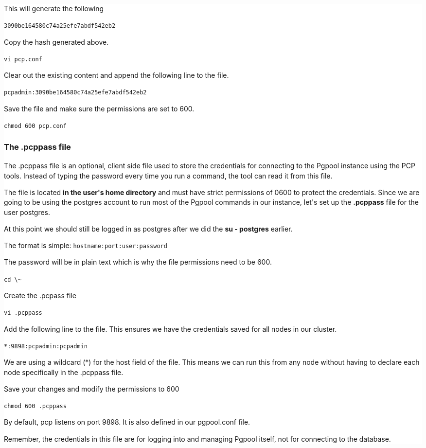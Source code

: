 This will generate the following

    3090be164580c74a25efe7abdf542eb2

Copy the hash generated above.

    vi pcp.conf

Clear out the existing content and append the following line to the file.

    pcpadmin:3090be164580c74a25efe7abdf542eb2

Save the file and make sure the permissions are set to 600.

    chmod 600 pcp.conf

  

### The .pcppass file

The .pcppass file is an optional, client side file used to store the credentials for connecting to the Pgpool instance using the PCP tools. Instead of typing the password every time you run a command, the tool can read it from this file.

  

The file is located **in the user's home directory** and must have strict permissions of 0600 to protect the credentials. Since we are going to be using the postgres account to run most of the Pgpool commands in our instance, let's set up the **.pcppass** file for the user postgres.

At this point we should still be logged in as postgres after we did the **su - postgres** earlier.

  

The format is simple: `hostname:port:user:password`

  

The password will be in plain text which is why the file permissions need to be 600.

    cd \~

Create the .pcpass file

    vi .pcppass

Add the following line to the file. This ensures we have the credentials saved for all nodes in our cluster.

    *:9898:pcpadmin:pcpadmin

  

We are using a wildcard (*) for the host field of the file. This means we can run this from any node without having to declare each node specifically in the .pcppass file.

  

Save your changes and modify the permissions to 600

    chmod 600 .pcppass

  

By default, pcp listens on port 9898. It is also defined in our pgpool.conf file.

Remember, the credentials in this file are for logging into and managing Pgpool itself, not for connecting to the database.

